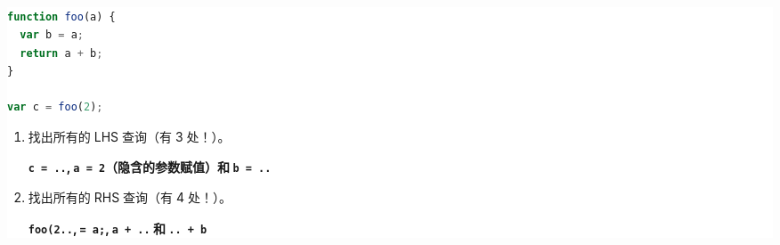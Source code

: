 ```js
function foo(a) {
  var b = a;
  return a + b;
}

var c = foo(2);
```

1. 找出所有的 LHS 查询（有 3 处！）。

   **`c = ..`, `a = 2`（隐含的参数赋值）和 `b = ..`**

2. 找出所有的 RHS 查询（有 4 处！）。

   **`foo(2..`, `= a;`, `a + ..` 和 `.. + b`**

[^note-strictmode]: MDN: [Strict Mode](https://developer.mozilla.org/en-US/docs/Web/JavaScript/Reference/Functions_and_function_scope/Strict_mode)

